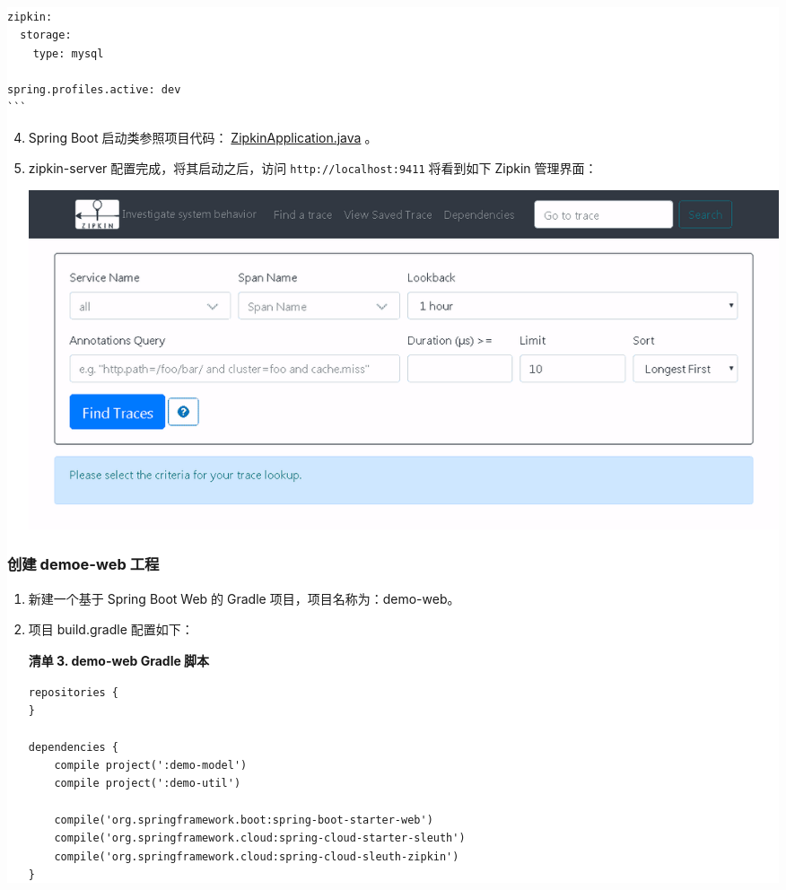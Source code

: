     zipkin:
      storage:
        type: mysql

    spring.profiles.active: dev 
    ```

4.  Spring Boot 启动类参照项目代码： [ZipkinApplication.java](https://github.com/lenvon2012/trace-demo/blob/master/zipkin-server/src/main/java/com/trace/demo/ZipkinApplication.java) 。

5.  zipkin-server 配置完成，将其启动之后，访问 `http://localhost:9411` 将看到如下 Zipkin 管理界面：

    ![图 6\. Zipkin 管理界面图](img/ff12a7067d9b86051defaf2382dee831.png)

### 创建 demoe-web 工程

1.  新建一个基于 Spring Boot Web 的 Gradle 项目，项目名称为：demo-web。
2.  项目 build.gradle 配置如下：

    **清单 3\. demo-web Gradle 脚本**

    ```
    repositories {
    }

    dependencies {
        compile project(':demo-model')
        compile project(':demo-util')

        compile('org.springframework.boot:spring-boot-starter-web')
        compile('org.springframework.cloud:spring-cloud-starter-sleuth')
        compile('org.springframework.cloud:spring-cloud-sleuth-zipkin')
    } 
    ```
